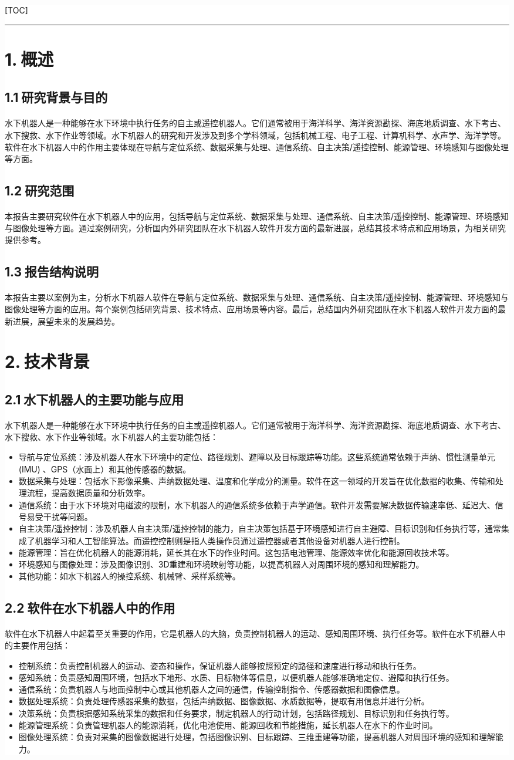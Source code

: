 [TOC]

---

# 1. 概述

## 1.1 研究背景与目的

水下机器人是一种能够在水下环境中执行任务的自主或遥控机器人。它们通常被用于海洋科学、海洋资源勘探、海底地质调查、水下考古、水下搜救、水下作业等领域。水下机器人的研究和开发涉及到多个学科领域，包括机械工程、电子工程、计算机科学、水声学、海洋学等。软件在水下机器人中的作用主要体现在导航与定位系统、数据采集与处理、通信系统、自主决策/遥控控制、能源管理、环境感知与图像处理等方面。

## 1.2 研究范围

本报告主要研究软件在水下机器人中的应用，包括导航与定位系统、数据采集与处理、通信系统、自主决策/遥控控制、能源管理、环境感知与图像处理等方面。通过案例研究，分析国内外研究团队在水下机器人软件开发方面的最新进展，总结其技术特点和应用场景，为相关研究提供参考。

## 1.3 报告结构说明

本报告主要以案例为主，分析水下机器人软件在导航与定位系统、数据采集与处理、通信系统、自主决策/遥控控制、能源管理、环境感知与图像处理等方面的应用。每个案例包括研究背景、技术特点、应用场景等内容。最后，总结国内外研究团队在水下机器人软件开发方面的最新进展，展望未来的发展趋势。

# 2. 技术背景

## 2.1 水下机器人的主要功能与应用

水下机器人是一种能够在水下环境中执行任务的自主或遥控机器人。它们通常被用于海洋科学、海洋资源勘探、海底地质调查、水下考古、水下搜救、水下作业等领域。水下机器人的主要功能包括：

- 导航与定位系统：涉及机器人在水下环境中的定位、路径规划、避障以及目标跟踪等功能。这些系统通常依赖于声纳、惯性测量单元(IMU)
  、GPS（水面上）和其他传感器的数据。
- 数据采集与处理：包括水下影像采集、声纳数据处理、温度和化学成分的测量。软件在这一领域的开发旨在优化数据的收集、传输和处理流程，提高数据质量和分析效率。
- 通信系统：由于水下环境对电磁波的限制，水下机器人的通信系统多依赖于声学通信。软件开发需要解决数据传输速率低、延迟大、信号易受干扰等问题。
- 自主决策/遥控控制：涉及机器人自主决策/遥控控制的能力，自主决策包括基于环境感知进行自主避障、目标识别和任务执行等，通常集成了机器学习和人工智能算法。而遥控控制则是指人类操作员通过遥控器或者其他设备对机器人进行控制。
- 能源管理：旨在优化机器人的能源消耗，延长其在水下的作业时间。这包括电池管理、能源效率优化和能源回收技术等。
- 环境感知与图像处理：涉及图像识别、3D重建和环境映射等功能，以提高机器人对周围环境的感知和理解能力。
- 其他功能：如水下机器人的操控系统、机械臂、采样系统等。

## 2.2 软件在水下机器人中的作用

软件在水下机器人中起着至关重要的作用，它是机器人的大脑，负责控制机器人的运动、感知周围环境、执行任务等。软件在水下机器人中的主要作用包括：

- 控制系统：负责控制机器人的运动、姿态和操作，保证机器人能够按照预定的路径和速度进行移动和执行任务。
- 感知系统：负责感知周围环境，包括水下地形、水质、目标物体等信息，以便机器人能够准确地定位、避障和执行任务。
- 通信系统：负责机器人与地面控制中心或其他机器人之间的通信，传输控制指令、传感器数据和图像信息。
- 数据处理系统：负责处理传感器采集的数据，包括声纳数据、图像数据、水质数据等，提取有用信息并进行分析。
- 决策系统：负责根据感知系统采集的数据和任务要求，制定机器人的行动计划，包括路径规划、目标识别和任务执行等。
- 能源管理系统：负责管理机器人的能源消耗，优化电池使用、能源回收和节能措施，延长机器人在水下的作业时间。
- 图像处理系统：负责对采集的图像数据进行处理，包括图像识别、目标跟踪、三维重建等功能，提高机器人对周围环境的感知和理解能力。
